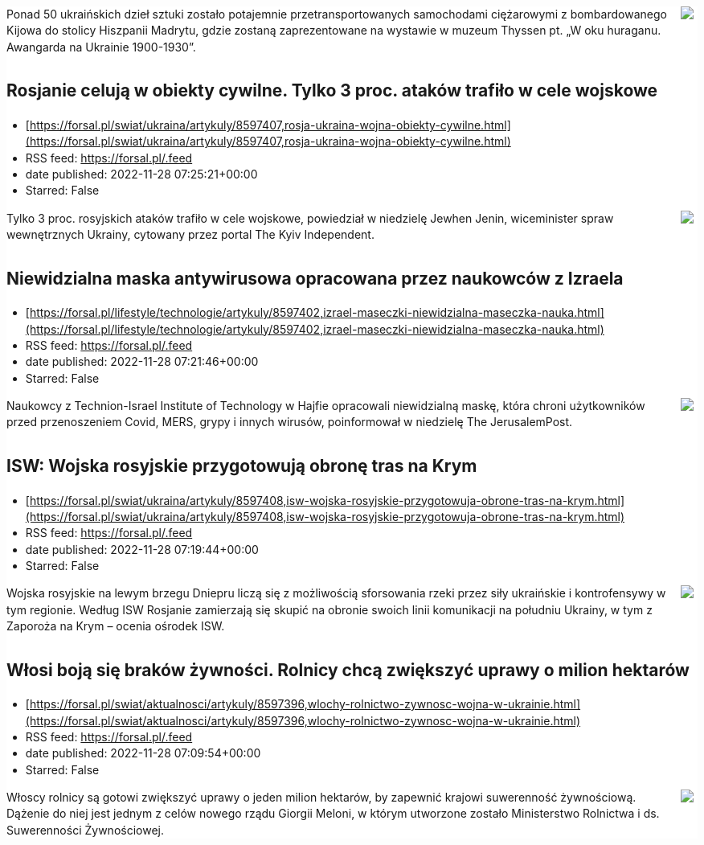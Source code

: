 <img align="right" hspace="5" src="https://ocdn.eu/pulscms-transforms/1/sIvktkuTURBXy9kMmZjZTQ0Yy0wYTA2LTQwODQtOGVkNS1iNTVlODZjN2VlMjkuanBlZ5GTBc0BHcyg" />Ponad 50 ukraińskich dzieł sztuki zostało potajemnie przetransportowanych samochodami ciężarowymi z bombardowanego Kijowa do stolicy Hiszpanii Madrytu, gdzie zostaną zaprezentowane na wystawie w muzeum Thyssen pt. „W oku huraganu. Awangarda na Ukrainie 1900-1930”.

## Rosjanie celują w obiekty cywilne. Tylko 3 proc. ataków trafiło w cele wojskowe
 - [https://forsal.pl/swiat/ukraina/artykuly/8597407,rosja-ukraina-wojna-obiekty-cywilne.html](https://forsal.pl/swiat/ukraina/artykuly/8597407,rosja-ukraina-wojna-obiekty-cywilne.html)
 - RSS feed: https://forsal.pl/.feed
 - date published: 2022-11-28 07:25:21+00:00
 - Starred: False

<img align="right" hspace="5" src="https://ocdn.eu/pulscms-transforms/1/MwkktkuTURBXy8yMzk0ZmEwOS0wNzNlLTQwNWQtYjc0MC1jN2RhNmJlZGIxNTkuanBlZ5GTBc0BHcyg" />Tylko 3 proc. rosyjskich ataków trafiło w cele wojskowe, powiedział w niedzielę Jewhen Jenin, wiceminister spraw wewnętrznych Ukrainy, cytowany przez portal The Kyiv Independent.

## Niewidzialna maska antywirusowa opracowana przez naukowców z Izraela
 - [https://forsal.pl/lifestyle/technologie/artykuly/8597402,izrael-maseczki-niewidzialna-maseczka-nauka.html](https://forsal.pl/lifestyle/technologie/artykuly/8597402,izrael-maseczki-niewidzialna-maseczka-nauka.html)
 - RSS feed: https://forsal.pl/.feed
 - date published: 2022-11-28 07:21:46+00:00
 - Starred: False

<img align="right" hspace="5" src="https://ocdn.eu/pulscms-transforms/1/FSPktkuTURBXy8yMmVkNTkzMi0xYzRiLTRiYmQtYmUzMy1lMTZhNjBiNWQ5ZTcuanBlZ5GTBc0BHcyg" />Naukowcy z Technion-Israel Institute of Technology w Hajfie opracowali niewidzialną maskę, która chroni użytkowników przed przenoszeniem Covid, MERS, grypy i innych wirusów, poinformował w niedzielę The JerusalemPost.

## ISW: Wojska rosyjskie przygotowują obronę tras na Krym
 - [https://forsal.pl/swiat/ukraina/artykuly/8597408,isw-wojska-rosyjskie-przygotowuja-obrone-tras-na-krym.html](https://forsal.pl/swiat/ukraina/artykuly/8597408,isw-wojska-rosyjskie-przygotowuja-obrone-tras-na-krym.html)
 - RSS feed: https://forsal.pl/.feed
 - date published: 2022-11-28 07:19:44+00:00
 - Starred: False

<img align="right" hspace="5" src="https://ocdn.eu/pulscms-transforms/1/8DtktkuTURBXy9lNGQ1OGYxMC1mMWRmLTQ3MjEtOGVjZS1lMDY3ZmYxODlhZDYuanBlZ5GTBc0BHcyg" />Wojska rosyjskie na lewym brzegu Dniepru liczą się z możliwością sforsowania rzeki przez siły ukraińskie i kontrofensywy w tym regionie. Według ISW Rosjanie zamierzają się skupić na obronie swoich linii komunikacji na południu Ukrainy, w tym z Zaporoża na Krym – ocenia ośrodek ISW.

## Włosi boją się braków żywności. Rolnicy chcą zwiększyć uprawy o milion hektarów
 - [https://forsal.pl/swiat/aktualnosci/artykuly/8597396,wlochy-rolnictwo-zywnosc-wojna-w-ukrainie.html](https://forsal.pl/swiat/aktualnosci/artykuly/8597396,wlochy-rolnictwo-zywnosc-wojna-w-ukrainie.html)
 - RSS feed: https://forsal.pl/.feed
 - date published: 2022-11-28 07:09:54+00:00
 - Starred: False

<img align="right" hspace="5" src="https://ocdn.eu/pulscms-transforms/1/YQ0ktkuTURBXy83NmY4YmM5MC1lMGZkLTRkYjUtOWJkYS0xNzg2NjNhZTg1YzcuanBlZ5GTBc0BHcyg" />Włoscy rolnicy są gotowi zwiększyć uprawy o jeden milion hektarów, by zapewnić krajowi suwerenność żywnościową. Dążenie do niej jest jednym z celów nowego rządu Giorgii Meloni, w którym utworzone zostało Ministerstwo Rolnictwa i ds. Suwerenności Żywnościowej.
